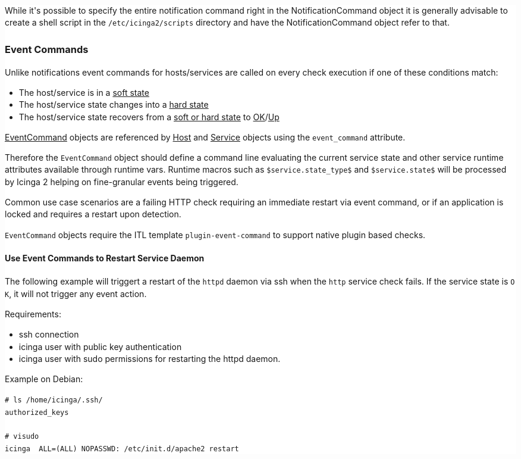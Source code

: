 While it's possible to specify the entire notification command right
in the NotificationCommand object it is generally advisable to create a
shell script in the `/etc/icinga2/scripts` directory and have the
NotificationCommand object refer to that.

### <a id="event-commands"></a> Event Commands

Unlike notifications event commands for hosts/services are called on every
check execution if one of these conditions match:

* The host/service is in a [soft state](3-monitoring-basics.md#hard-soft-states)
* The host/service state changes into a [hard state](3-monitoring-basics.md#hard-soft-states)
* The host/service state recovers from a [soft or hard state](3-monitoring-basics.md#hard-soft-states) to [OK](3-monitoring-basics.md#service-states)/[Up](3-monitoring-basics.md#host-states)

[EventCommand](5-object-types.md#objecttype-eventcommand) objects are referenced by
[Host](5-object-types.md#objecttype-host) and [Service](5-object-types.md#objecttype-service) objects
using the `event_command` attribute.

Therefore the `EventCommand` object should define a command line
evaluating the current service state and other service runtime attributes
available through runtime vars. Runtime macros such as `$service.state_type$`
and `$service.state$` will be processed by Icinga 2 helping on fine-granular
events being triggered.

Common use case scenarios are a failing HTTP check requiring an immediate
restart via event command, or if an application is locked and requires
a restart upon detection.

`EventCommand` objects require the ITL template `plugin-event-command`
to support native plugin based checks.

#### <a id="event-command-restart-service-daemon"></a> Use Event Commands to Restart Service Daemon

The following example will triggert a restart of the `httpd` daemon
via ssh when the `http` service check fails. If the service state is
`OK`, it will not trigger any event action.

Requirements:

* ssh connection
* icinga user with public key authentication
* icinga user with sudo permissions for restarting the httpd daemon.

Example on Debian:

    # ls /home/icinga/.ssh/
    authorized_keys

    # visudo
    icinga  ALL=(ALL) NOPASSWD: /etc/init.d/apache2 restart
